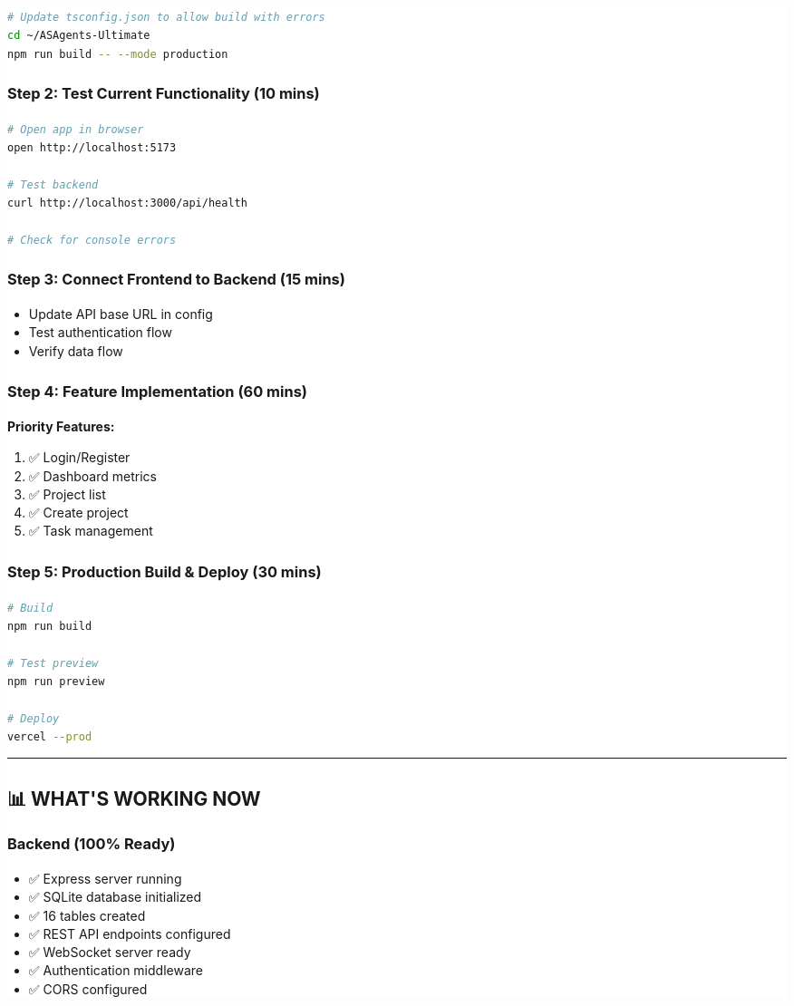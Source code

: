 ```bash
# Update tsconfig.json to allow build with errors
cd ~/ASAgents-Ultimate
npm run build -- --mode production
```

### Step 2: Test Current Functionality (10 mins)

```bash
# Open app in browser
open http://localhost:5173

# Test backend
curl http://localhost:3000/api/health

# Check for console errors
```

### Step 3: Connect Frontend to Backend (15 mins)

- Update API base URL in config
- Test authentication flow
- Verify data flow

### Step 4: Feature Implementation (60 mins)

**Priority Features:**
1. ✅ Login/Register
2. ✅ Dashboard metrics
3. ✅ Project list
4. ✅ Create project
5. ✅ Task management

### Step 5: Production Build & Deploy (30 mins)

```bash
# Build
npm run build

# Test preview
npm run preview

# Deploy
vercel --prod
```

---

## 📊 WHAT'S WORKING NOW

### Backend (100% Ready)
- ✅ Express server running
- ✅ SQLite database initialized
- ✅ 16 tables created
- ✅ REST API endpoints configured
- ✅ WebSocket server ready
- ✅ Authentication middleware
- ✅ CORS configured
